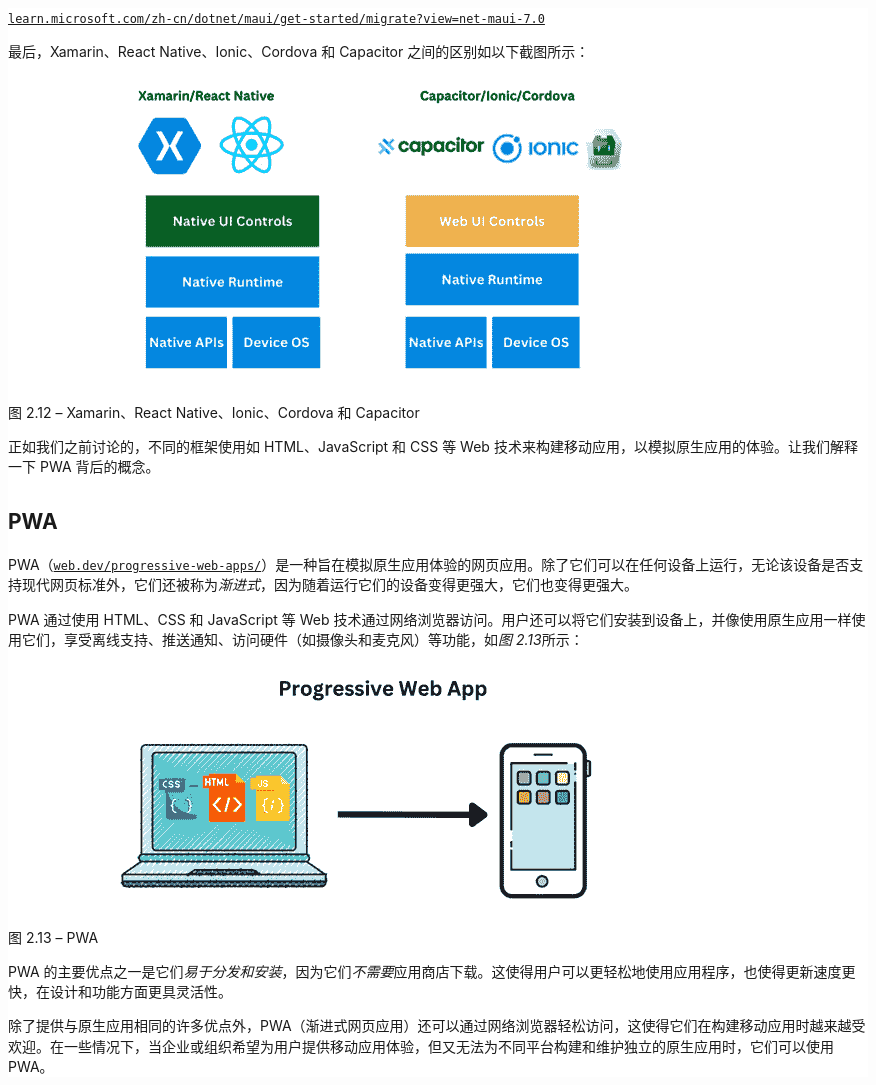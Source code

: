 [`learn.microsoft.com/zh-cn/dotnet/maui/get-started/migrate?view=net-maui-7.0`](https://learn.microsoft.com/zh-cn/dotnet/maui/get-started/migrate?view=net-maui-7.0)

最后，Xamarin、React Native、Ionic、Cordova 和 Capacitor 之间的区别如以下截图所示：

![图 2.12 – Xamarin、React Native、Ionic、Cordova 和 Capacitor](img/Figure_2.12_B18113.jpg)

图 2.12 – Xamarin、React Native、Ionic、Cordova 和 Capacitor

正如我们之前讨论的，不同的框架使用如 HTML、JavaScript 和 CSS 等 Web 技术来构建移动应用，以模拟原生应用的体验。让我们解释一下 PWA 背后的概念。

## PWA

PWA（[`web.dev/progressive-web-apps/`](https://web.dev/progressive-web-apps/)）是一种旨在模拟原生应用体验的网页应用。除了它们可以在任何设备上运行，无论该设备是否支持现代网页标准外，它们还被称为*渐进式*，因为随着运行它们的设备变得更强大，它们也变得更强大。

PWA 通过使用 HTML、CSS 和 JavaScript 等 Web 技术通过网络浏览器访问。用户还可以将它们安装到设备上，并像使用原生应用一样使用它们，享受离线支持、推送通知、访问硬件（如摄像头和麦克风）等功能，如*图 2.13*所示：

![图 2.13 – PWA](img/Figure_2.13_B18113.jpg)

图 2.13 – PWA

PWA 的主要优点之一是它们*易于分发和安装*，因为它们*不需要*应用商店下载。这使得用户可以更轻松地使用应用程序，也使得更新速度更快，在设计和功能方面更具灵活性。

除了提供与原生应用相同的许多优点外，PWA（渐进式网页应用）还可以通过网络浏览器轻松访问，这使得它们在构建移动应用时越来越受欢迎。在一些情况下，当企业或组织希望为用户提供移动应用体验，但又无法为不同平台构建和维护独立的原生应用时，它们可以使用 PWA。
